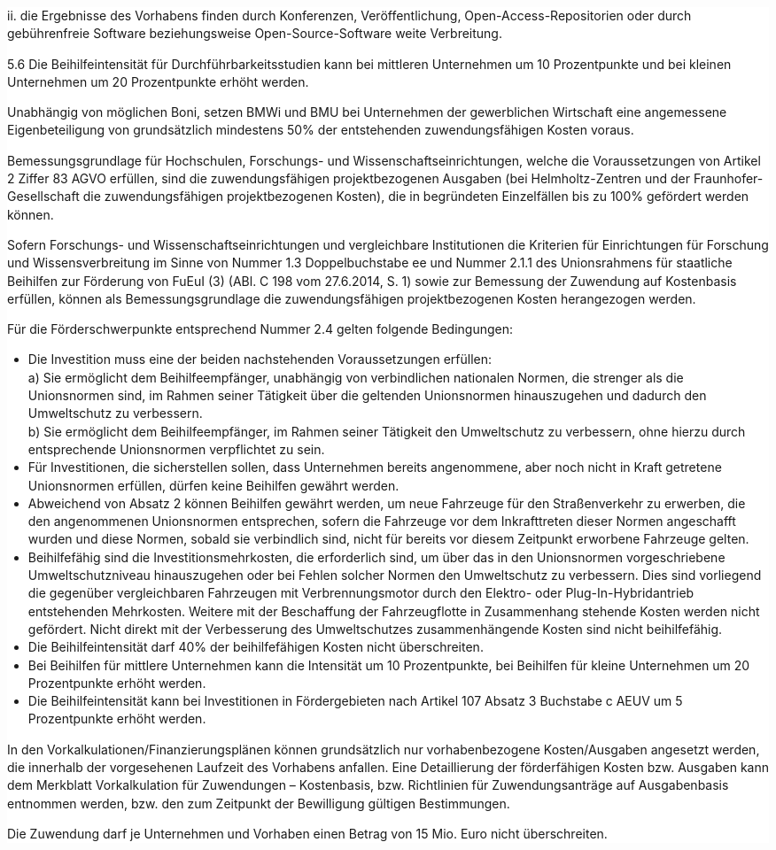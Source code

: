 ii. die Ergebnisse des Vorhabens finden durch Konferenzen, Veröffentlichung, Open-Access-Repositorien oder durch gebührenfreie Software beziehungsweise Open-Source-Software weite Verbreitung. 

5.6 Die Beihilfeintensität für Durchführbarkeitsstudien kann bei mittleren Unternehmen um 10 Prozentpunkte und bei kleinen Unternehmen um 20 Prozentpunkte erhöht werden. 

Unabhängig von möglichen Boni, setzen  BMWi  und  BMU  bei Unternehmen der gewerblichen Wirtschaft eine angemessene Eigenbeteiligung von grundsätzlich mindestens 50% der entstehenden zuwendungsfähigen Kosten voraus. 

Bemessungsgrundlage für Hochschulen, Forschungs- und Wissenschaftseinrichtungen, welche die Voraussetzungen von Artikel 2 Ziffer 83 AGVO erfüllen, sind die zuwendungsfähigen projektbezogenen Ausgaben (bei Helmholtz-Zentren und der Fraunhofer-Gesellschaft die zuwendungsfähigen projektbezogenen Kosten), die in begründeten Einzelfällen bis zu 100% gefördert werden können. 

Sofern Forschungs- und Wissenschaftseinrichtungen und vergleichbare Institutionen die Kriterien für Einrichtungen für Forschung und Wissensverbreitung im Sinne von Nummer 1.3 Doppelbuchstabe ee und Nummer 2.1.1 des Unionsrahmens für staatliche Beihilfen zur Förderung von FuEuI (3) (ABl. C 198 vom 27.6.2014, S. 1) sowie zur Bemessung der Zuwendung auf Kostenbasis erfüllen, können als Bemessungsgrundlage die zuwendungsfähigen projektbezogenen Kosten herangezogen werden. 

Für die Förderschwerpunkte entsprechend Nummer 2.4 gelten folgende Bedingungen: 

  * Die Investition muss eine der beiden nachstehenden Voraussetzungen erfüllen:   
a) Sie ermöglicht dem Beihilfeempfänger, unabhängig von verbindlichen nationalen Normen, die strenger als die Unionsnormen sind, im Rahmen seiner Tätigkeit über die geltenden Unionsnormen hinauszugehen und dadurch den Umweltschutz zu verbessern.   
b) Sie ermöglicht dem Beihilfeempfänger, im Rahmen seiner Tätigkeit den Umweltschutz zu verbessern, ohne hierzu durch entsprechende Unionsnormen verpflichtet zu sein. 
  * Für Investitionen, die sicherstellen sollen, dass Unternehmen bereits angenommene, aber noch nicht in Kraft getretene Unionsnormen erfüllen, dürfen keine Beihilfen gewährt werden. 
  * Abweichend von Absatz 2 können Beihilfen gewährt werden, um neue Fahrzeuge für den Straßenverkehr zu erwerben, die den angenommenen Unionsnormen entsprechen, sofern die Fahrzeuge vor dem Inkrafttreten dieser Normen angeschafft wurden und diese Normen, sobald sie verbindlich sind, nicht für bereits vor diesem Zeitpunkt erworbene Fahrzeuge gelten. 
  * Beihilfefähig sind die Investitionsmehrkosten, die erforderlich sind, um über das in den Unionsnormen vorgeschriebene Umweltschutzniveau hinauszugehen oder bei Fehlen solcher Normen den Umweltschutz zu verbessern. Dies sind vorliegend die gegenüber vergleichbaren Fahrzeugen mit Verbrennungsmotor durch den Elektro- oder Plug-In-Hybridantrieb entstehenden Mehrkosten. Weitere mit der Beschaffung der Fahrzeugflotte in Zusammenhang stehende Kosten werden nicht gefördert. Nicht direkt mit der Verbesserung des Umweltschutzes zusammenhängende Kosten sind nicht beihilfefähig. 
  * Die Beihilfeintensität darf 40% der beihilfefähigen Kosten nicht überschreiten. 
  * Bei Beihilfen für mittlere Unternehmen kann die Intensität um 10 Prozentpunkte, bei Beihilfen für kleine Unternehmen um 20 Prozentpunkte erhöht werden. 
  * Die Beihilfeintensität kann bei Investitionen in Fördergebieten nach Artikel 107 Absatz 3 Buchstabe c  AEUV  um 5 Prozentpunkte erhöht werden. 



In den Vorkalkulationen/Finanzierungsplänen können grundsätzlich nur vorhabenbezogene Kosten/Ausgaben angesetzt werden, die innerhalb der vorgesehenen Laufzeit des Vorhabens anfallen. Eine Detaillierung der förderfähigen Kosten bzw. Ausgaben kann dem Merkblatt Vorkalkulation für Zuwendungen – Kostenbasis, bzw. Richtlinien für Zuwendungsanträge auf Ausgabenbasis entnommen werden, bzw. den zum Zeitpunkt der Bewilligung gültigen Bestimmungen. 

Die Zuwendung darf je Unternehmen und Vorhaben einen Betrag von 15  Mio.  Euro nicht überschreiten. 

